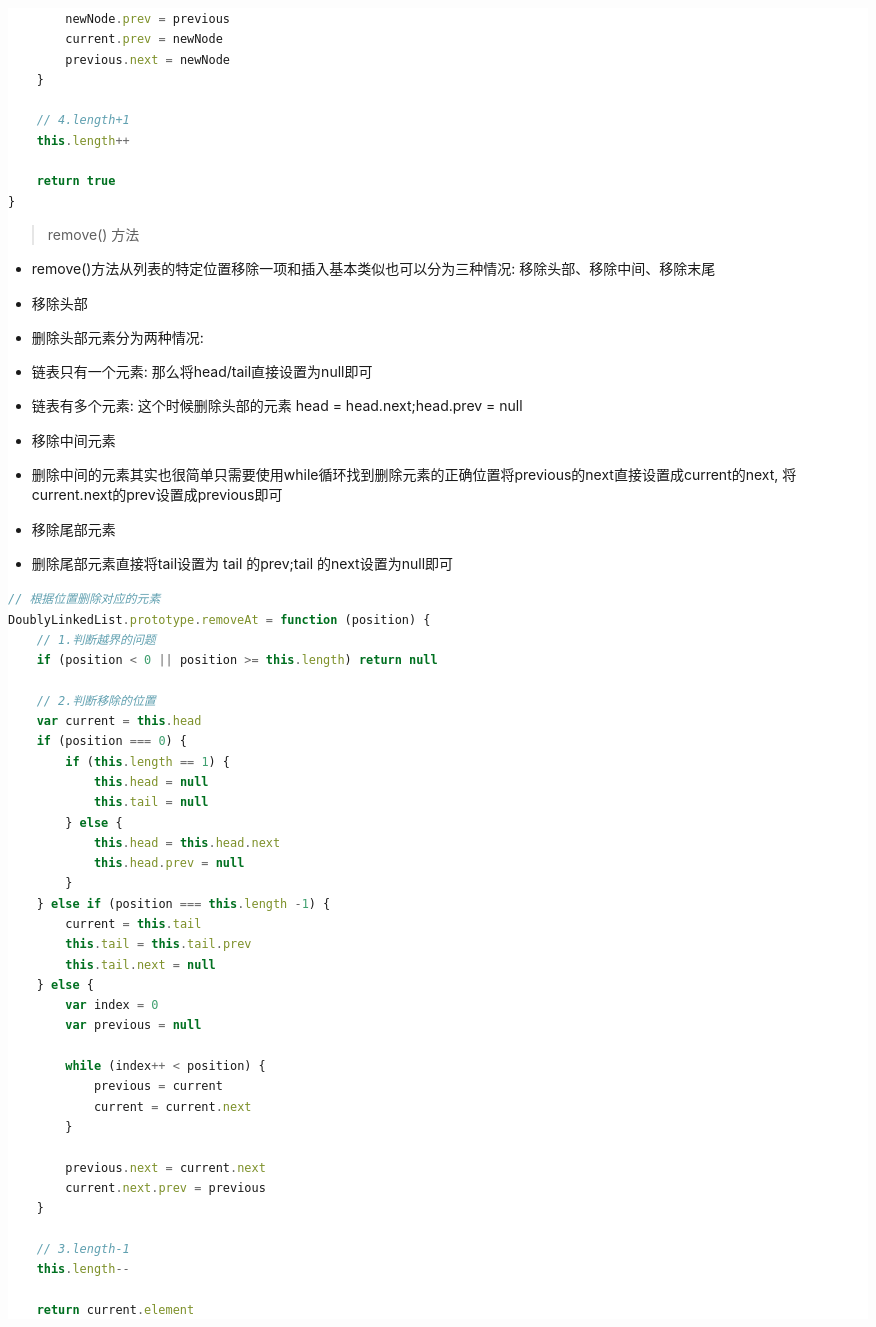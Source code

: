 ```js
        newNode.prev = previous
        current.prev = newNode
        previous.next = newNode
    }

    // 4.length+1
    this.length++

    return true
}
```

> remove() 方法
- remove()方法从列表的特定位置移除一项和插入基本类似也可以分为三种情况: 移除头部、移除中间、移除末尾

- 移除头部
- 删除头部元素分为两种情况: 
- 链表只有一个元素: 那么将head/tail直接设置为null即可
- 链表有多个元素: 这个时候删除头部的元素 head = head.next;head.prev = null


- 移除中间元素
- 删除中间的元素其实也很简单只需要使用while循环找到删除元素的正确位置将previous的next直接设置成current的next, 将current.next的prev设置成previous即可


- 移除尾部元素
- 删除尾部元素直接将tail设置为 tail 的prev;tail 的next设置为null即可

```js
// 根据位置删除对应的元素
DoublyLinkedList.prototype.removeAt = function (position) {
    // 1.判断越界的问题
    if (position < 0 || position >= this.length) return null

    // 2.判断移除的位置
    var current = this.head
    if (position === 0) {
        if (this.length == 1) {
            this.head = null
            this.tail = null
        } else {
            this.head = this.head.next
            this.head.prev = null
        }
    } else if (position === this.length -1) {
        current = this.tail
        this.tail = this.tail.prev
        this.tail.next = null
    } else {
        var index = 0
        var previous = null

        while (index++ < position) {
            previous = current
            current = current.next
        }

        previous.next = current.next
        current.next.prev = previous
    }

    // 3.length-1
    this.length--

    return current.element
```
